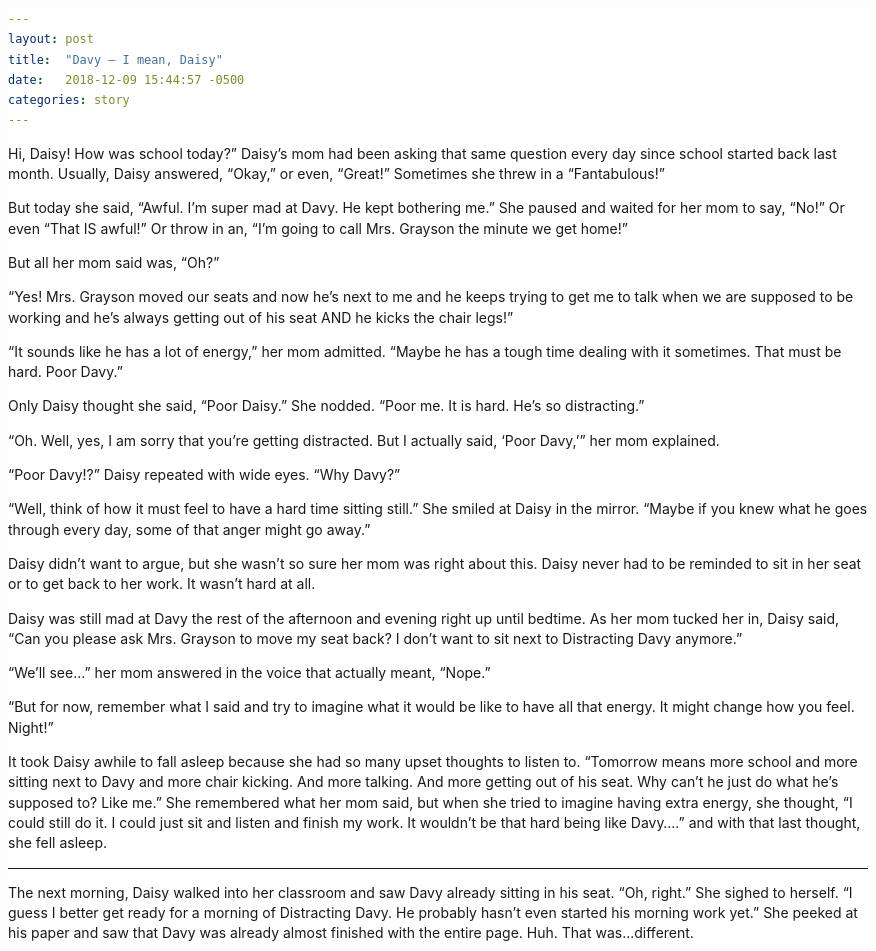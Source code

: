```yaml
---
layout: post
title:  "Davy — I mean, Daisy"
date:   2018-12-09 15:44:57 -0500
categories: story
---
```

Hi, Daisy! How was school today?” Daisy’s mom had been asking that same question every day since school started back last month. Usually, Daisy answered, “Okay,” or even, “Great!” Sometimes she threw in a “Fantabulous!”

But today she said, “Awful. I’m super mad at Davy. He kept bothering me.” She paused and waited for her mom to say, “No!” Or even “That IS awful!” Or throw in an, “I’m going to call Mrs. Grayson the minute we get home!”

But all her mom said was, “Oh?”

“Yes! Mrs. Grayson moved our seats and now he’s next to me and he keeps trying to get me to talk when we are supposed to be working and he’s always getting out of his seat AND he kicks the chair legs!” 

“It sounds like he has a lot of energy,” her mom admitted. “Maybe he has a tough time dealing with it sometimes. That must be hard. Poor Davy.”

Only Daisy thought she said, “Poor Daisy.” She nodded. “Poor me. It is hard. He’s so distracting.”

“Oh. Well, yes, I am sorry that you’re getting distracted. But I actually said, ‘Poor Davy,’” her mom explained.

“Poor Davy!?” Daisy repeated with wide eyes. “Why Davy?”

“Well, think of how it must feel to have a hard time sitting still.” She smiled at Daisy in the mirror. “Maybe if you knew what he goes through every day, some of that anger might go away.”

Daisy didn’t want to argue, but she wasn’t so sure her mom was right about this.  Daisy never had to be reminded to sit in her seat or to get back to her work. It wasn’t hard at all.

Daisy was still mad at Davy the rest of the afternoon and evening right up until bedtime. As her mom tucked her in, Daisy said, “Can you please ask Mrs. Grayson to move my seat back? I don’t want to sit next to Distracting Davy anymore.” 

“We’ll see…” her mom answered in the voice that actually meant, “Nope.”

“But for now, remember what I said and try to imagine what it would be like to have all that energy. It might change how you feel. Night!”

It took Daisy awhile to fall asleep because she had so many upset thoughts to listen to. “Tomorrow means more school and more sitting next to Davy and more chair kicking. And more talking. And more getting out of his seat. Why can’t he just do what he’s supposed to? Like me.” She remembered what her mom said, but when she tried to imagine having extra energy, she thought, “I could still do it. I could just sit and listen and finish my work. It wouldn’t be that hard being like Davy….” and with that last thought, she fell asleep.

---

The next morning, Daisy walked into her classroom and saw Davy already sitting in his seat. “Oh, right.” She sighed to herself. “I guess I better get ready for a morning of Distracting Davy. He probably hasn’t even started his morning work yet.” She peeked at his paper and saw that Davy was already almost finished with the entire page. Huh. That was...different. 
